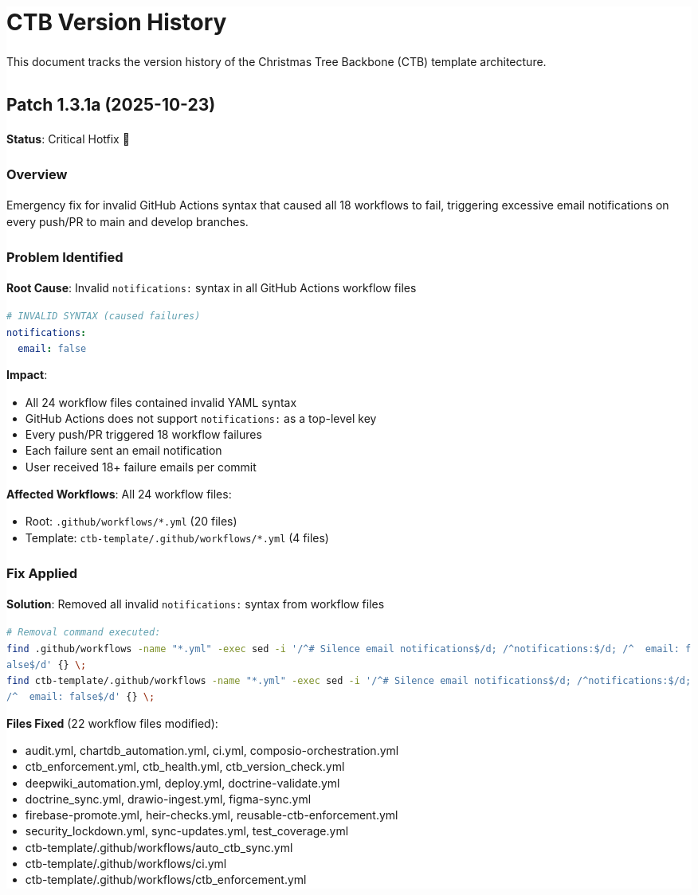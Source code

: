

# CTB Version History

This document tracks the version history of the Christmas Tree Backbone (CTB) template architecture.

## Patch 1.3.1a (2025-10-23)

**Status**: Critical Hotfix 🔧

### Overview
Emergency fix for invalid GitHub Actions syntax that caused all 18 workflows to fail, triggering excessive email notifications on every push/PR to main and develop branches.

### Problem Identified

**Root Cause**: Invalid `notifications:` syntax in all GitHub Actions workflow files

```yaml
# INVALID SYNTAX (caused failures)
notifications:
  email: false
```

**Impact**:
- All 24 workflow files contained invalid YAML syntax
- GitHub Actions does not support `notifications:` as a top-level key
- Every push/PR triggered 18 workflow failures
- Each failure sent an email notification
- User received 18+ failure emails per commit

**Affected Workflows**: All 24 workflow files:
- Root: `.github/workflows/*.yml` (20 files)
- Template: `ctb-template/.github/workflows/*.yml` (4 files)

### Fix Applied

**Solution**: Removed all invalid `notifications:` syntax from workflow files

```bash
# Removal command executed:
find .github/workflows -name "*.yml" -exec sed -i '/^# Silence email notifications$/d; /^notifications:$/d; /^  email: false$/d' {} \;
find ctb-template/.github/workflows -name "*.yml" -exec sed -i '/^# Silence email notifications$/d; /^notifications:$/d; /^  email: false$/d' {} \;
```

**Files Fixed** (22 workflow files modified):
- audit.yml, chartdb_automation.yml, ci.yml, composio-orchestration.yml
- ctb_enforcement.yml, ctb_health.yml, ctb_version_check.yml
- deepwiki_automation.yml, deploy.yml, doctrine-validate.yml
- doctrine_sync.yml, drawio-ingest.yml, figma-sync.yml
- firebase-promote.yml, heir-checks.yml, reusable-ctb-enforcement.yml
- security_lockdown.yml, sync-updates.yml, test_coverage.yml
- ctb-template/.github/workflows/auto_ctb_sync.yml
- ctb-template/.github/workflows/ci.yml
- ctb-template/.github/workflows/ctb_enforcement.yml
